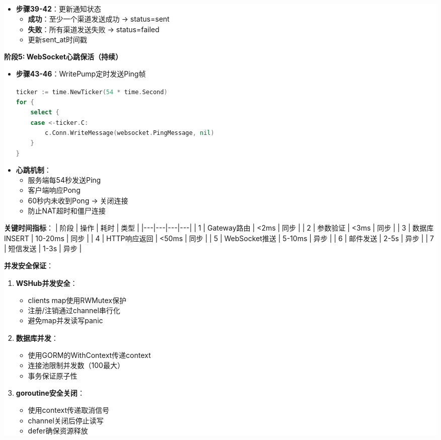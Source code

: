- **步骤39-42**：更新通知状态
  - **成功**：至少一个渠道发送成功 → status=sent
  - **失败**：所有渠道发送失败 → status=failed
  - 更新sent_at时间戳

**阶段5: WebSocket心跳保活（持续）**
- **步骤43-46**：WritePump定时发送Ping帧
  ```go
  ticker := time.NewTicker(54 * time.Second)
  for {
      select {
      case <-ticker.C:
          c.Conn.WriteMessage(websocket.PingMessage, nil)
      }
  }
  ```
- **心跳机制**：
  - 服务端每54秒发送Ping
  - 客户端响应Pong
  - 60秒内未收到Pong → 关闭连接
  - 防止NAT超时和僵尸连接

**关键时间指标**：
| 阶段 | 操作 | 耗时 | 类型 |
|---|---|---|---|
| 1 | Gateway路由 | <2ms | 同步 |
| 2 | 参数验证 | <3ms | 同步 |
| 3 | 数据库INSERT | 10-20ms | 同步 |
| 4 | HTTP响应返回 | <50ms | 同步 |
| 5 | WebSocket推送 | 5-10ms | 异步 |
| 6 | 邮件发送 | 2-5s | 异步 |
| 7 | 短信发送 | 1-3s | 异步 |

**并发安全保证**：
1. **WSHub并发安全**：
   - clients map使用RWMutex保护
   - 注册/注销通过channel串行化
   - 避免map并发读写panic
   
2. **数据库并发**：
   - 使用GORM的WithContext传递context
   - 连接池限制并发数（100最大）
   - 事务保证原子性
   
3. **goroutine安全关闭**：
   - 使用context传递取消信号
   - channel关闭后停止读写
   - defer确保资源释放

